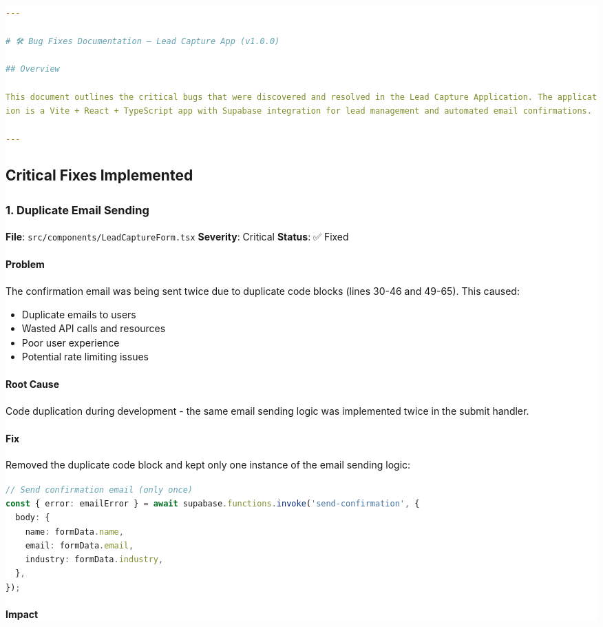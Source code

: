 ```yaml
---

# 🛠 Bug Fixes Documentation – Lead Capture App (v1.0.0)

## Overview

This document outlines the critical bugs that were discovered and resolved in the Lead Capture Application. The application is a Vite + React + TypeScript app with Supabase integration for lead management and automated email confirmations.

---
```


## Critical Fixes Implemented

### 1. Duplicate Email Sending

**File**: 
`src/components/LeadCaptureForm.tsx`
**Severity**: Critical
**Status**: ✅ Fixed

#### Problem

The confirmation email was being sent twice due to duplicate code blocks (lines 30-46 and 49-65). This caused:

* Duplicate emails to users
* Wasted API calls and resources
* Poor user experience
* Potential rate limiting issues

#### Root Cause

Code duplication during development - the same email sending logic was implemented twice in the submit handler.

#### Fix

Removed the duplicate code block and kept only one instance of the email sending logic:

```typescript
// Send confirmation email (only once)
const { error: emailError } = await supabase.functions.invoke('send-confirmation', {
  body: {
    name: formData.name,
    email: formData.email,
    industry: formData.industry,
  },
});
```

#### Impact
